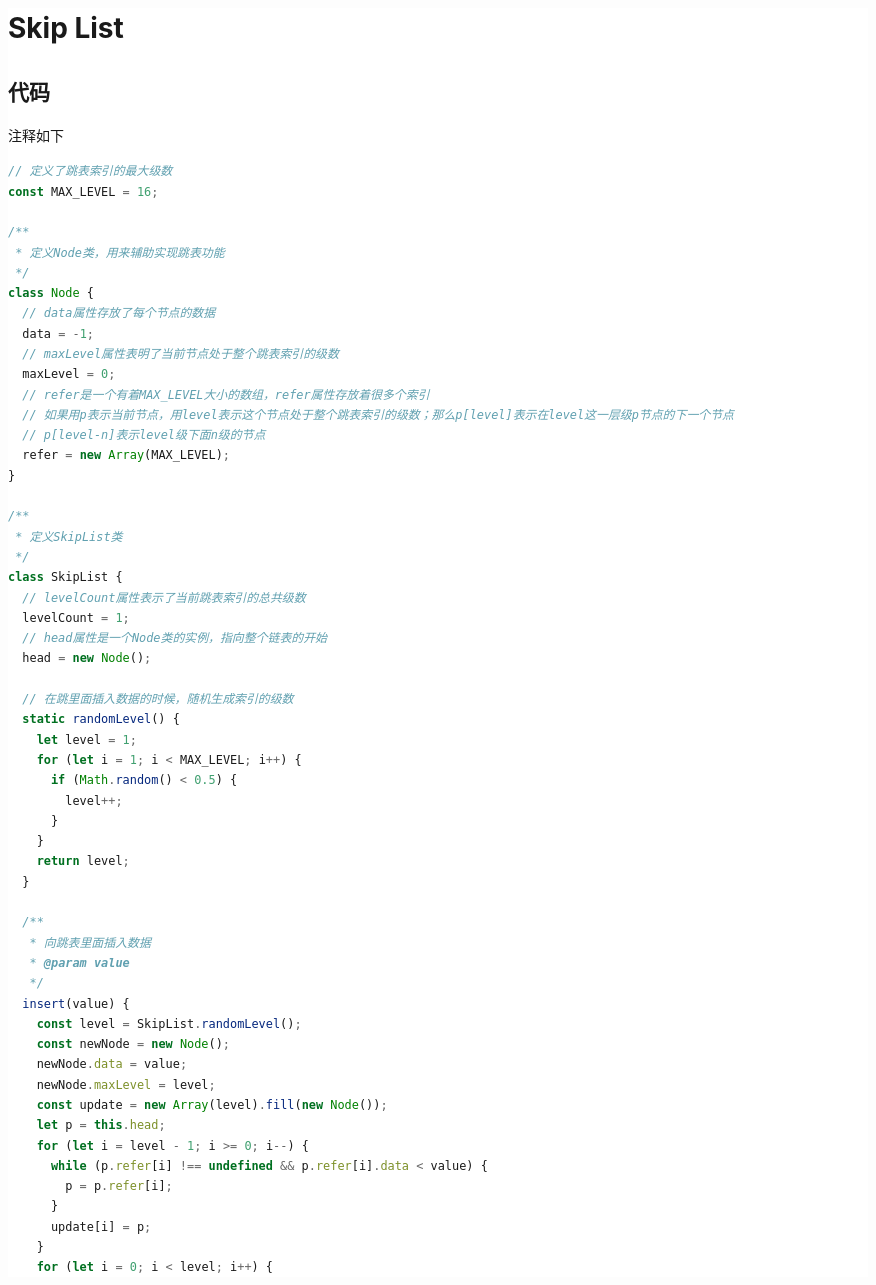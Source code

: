 # Skip List

## 代码

注释如下

```javascript
// 定义了跳表索引的最大级数
const MAX_LEVEL = 16;

/**
 * 定义Node类，用来辅助实现跳表功能
 */
class Node {
  // data属性存放了每个节点的数据
  data = -1;
  // maxLevel属性表明了当前节点处于整个跳表索引的级数
  maxLevel = 0;
  // refer是一个有着MAX_LEVEL大小的数组，refer属性存放着很多个索引
  // 如果用p表示当前节点，用level表示这个节点处于整个跳表索引的级数；那么p[level]表示在level这一层级p节点的下一个节点
  // p[level-n]表示level级下面n级的节点
  refer = new Array(MAX_LEVEL);
}

/**
 * 定义SkipList类
 */
class SkipList {
  // levelCount属性表示了当前跳表索引的总共级数
  levelCount = 1;
  // head属性是一个Node类的实例，指向整个链表的开始
  head = new Node();

  // 在跳里面插入数据的时候，随机生成索引的级数
  static randomLevel() {
    let level = 1;
    for (let i = 1; i < MAX_LEVEL; i++) {
      if (Math.random() < 0.5) {
        level++;
      }
    }
    return level;
  }

  /**
   * 向跳表里面插入数据
   * @param value
   */
  insert(value) {
    const level = SkipList.randomLevel();
    const newNode = new Node();
    newNode.data = value;
    newNode.maxLevel = level;
    const update = new Array(level).fill(new Node());
    let p = this.head;
    for (let i = level - 1; i >= 0; i--) {
      while (p.refer[i] !== undefined && p.refer[i].data < value) {
        p = p.refer[i];
      }
      update[i] = p;
    }
    for (let i = 0; i < level; i++) {
```